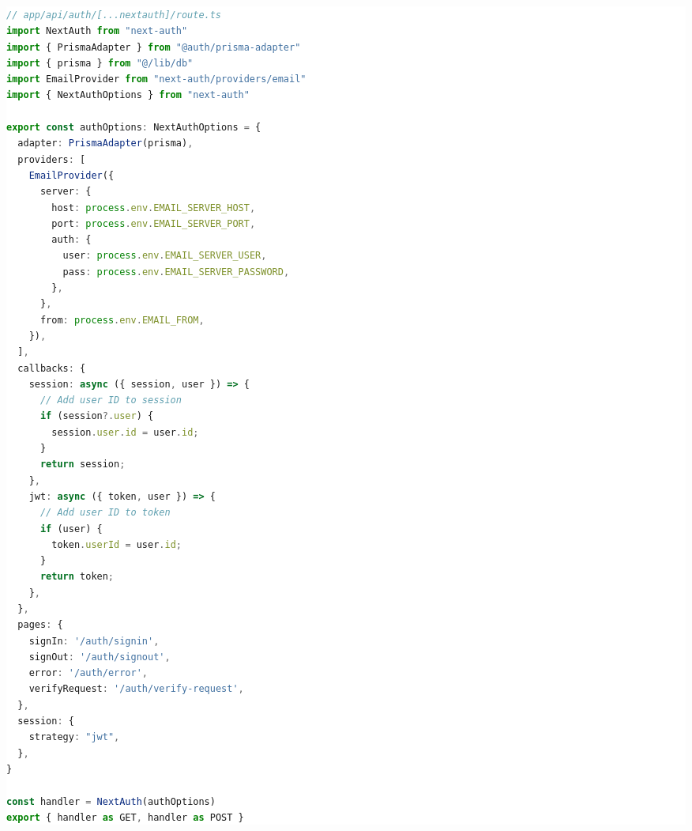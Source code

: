```typescript
// app/api/auth/[...nextauth]/route.ts
import NextAuth from "next-auth"
import { PrismaAdapter } from "@auth/prisma-adapter"
import { prisma } from "@/lib/db"
import EmailProvider from "next-auth/providers/email"
import { NextAuthOptions } from "next-auth"

export const authOptions: NextAuthOptions = {
  adapter: PrismaAdapter(prisma),
  providers: [
    EmailProvider({
      server: {
        host: process.env.EMAIL_SERVER_HOST,
        port: process.env.EMAIL_SERVER_PORT,
        auth: {
          user: process.env.EMAIL_SERVER_USER,
          pass: process.env.EMAIL_SERVER_PASSWORD,
        },
      },
      from: process.env.EMAIL_FROM,
    }),
  ],
  callbacks: {
    session: async ({ session, user }) => {
      // Add user ID to session
      if (session?.user) {
        session.user.id = user.id;
      }
      return session;
    },
    jwt: async ({ token, user }) => {
      // Add user ID to token
      if (user) {
        token.userId = user.id;
      }
      return token;
    },
  },
  pages: {
    signIn: '/auth/signin',
    signOut: '/auth/signout',
    error: '/auth/error',
    verifyRequest: '/auth/verify-request',
  },
  session: {
    strategy: "jwt",
  },
}

const handler = NextAuth(authOptions)
export { handler as GET, handler as POST }
```
